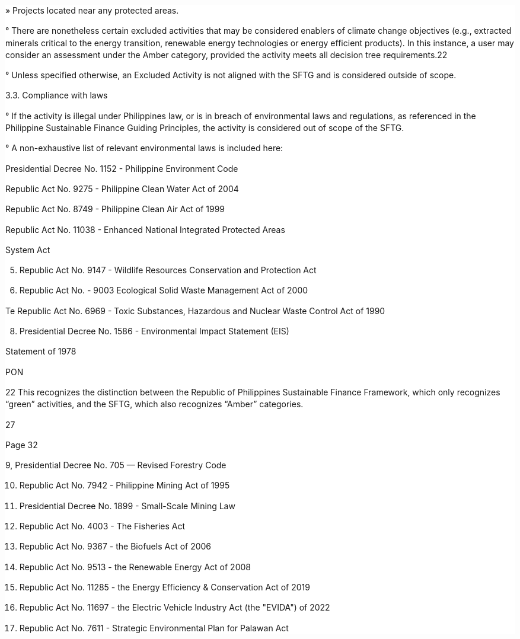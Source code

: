 » Projects located near any protected areas.

° There are nonetheless certain excluded activities that may be considered enablers of climate change objectives (e.g., extracted minerals critical to the energy transition, renewable energy technologies or energy efficient products). In this instance, a user may consider an assessment under the Amber category, provided the activity meets all decision tree requirements.22

° Unless specified otherwise, an Excluded Activity is not aligned with the SFTG and is considered outside of scope.

3.3. Compliance with laws

° If the activity is illegal under Philippines law, or is in breach of environmental laws and regulations, as referenced in the Philippine Sustainable Finance Guiding Principles, the activity is considered out of scope of the SFTG.

° A non-exhaustive list of relevant environmental laws is included here:

Presidential Decree No. 1152 - Philippine Environment Code

Republic Act No. 9275 - Philippine Clean Water Act of 2004

Republic Act No. 8749 - Philippine Clean Air Act of 1999

Republic Act No. 11038 - Enhanced National Integrated Protected Areas

System Act

5. Republic Act No. 9147 - Wildlife Resources Conservation and Protection Act

6. Republic Act No. - 9003 Ecological Solid Waste Management Act of 2000

Te Republic Act No. 6969 - Toxic Substances, Hazardous and Nuclear Waste Control Act of 1990

8. Presidential Decree No. 1586 - Environmental Impact Statement (EIS)

Statement of 1978

PON

22 This recognizes the distinction between the Republic of Philippines Sustainable Finance Framework, which only recognizes “green” activities, and the SFTG, which also recognizes “Amber” categories.

27

Page 32

9, Presidential Decree No. 705 — Revised Forestry Code

10. Republic Act No. 7942 - Philippine Mining Act of 1995

11. Presidential Decree No. 1899 - Small-Scale Mining Law

12. Republic Act No. 4003 - The Fisheries Act

13. Republic Act No. 9367 - the Biofuels Act of 2006

14. Republic Act No. 9513 - the Renewable Energy Act of 2008

15. Republic Act No. 11285 - the Energy Efficiency & Conservation Act of 2019

16. Republic Act No. 11697 - the Electric Vehicle Industry Act (the "EVIDA") of 2022

17. Republic Act No. 7611 - Strategic Environmental Plan for Palawan Act

